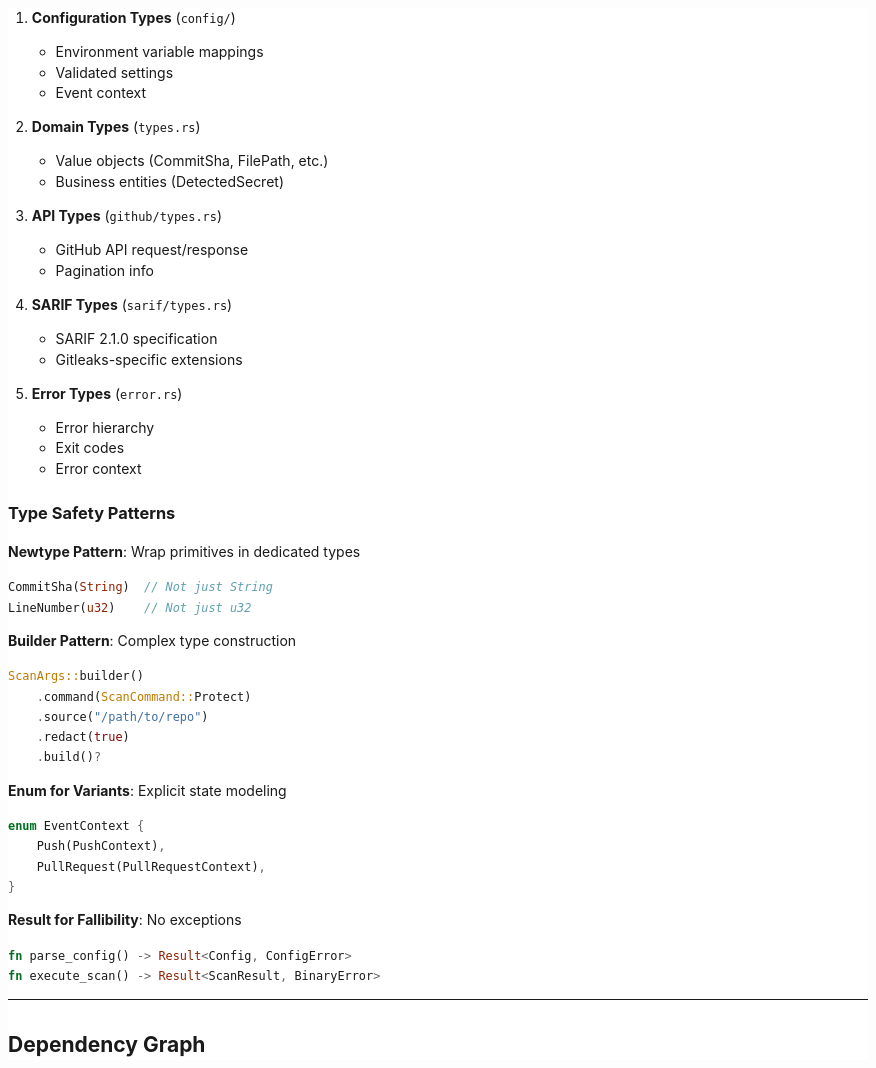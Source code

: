 1. **Configuration Types** (`config/`)
   - Environment variable mappings
   - Validated settings
   - Event context

2. **Domain Types** (`types.rs`)
   - Value objects (CommitSha, FilePath, etc.)
   - Business entities (DetectedSecret)

3. **API Types** (`github/types.rs`)
   - GitHub API request/response
   - Pagination info

4. **SARIF Types** (`sarif/types.rs`)
   - SARIF 2.1.0 specification
   - Gitleaks-specific extensions

5. **Error Types** (`error.rs`)
   - Error hierarchy
   - Exit codes
   - Error context

### Type Safety Patterns

**Newtype Pattern**: Wrap primitives in dedicated types
```rust
CommitSha(String)  // Not just String
LineNumber(u32)    // Not just u32
```

**Builder Pattern**: Complex type construction
```rust
ScanArgs::builder()
    .command(ScanCommand::Protect)
    .source("/path/to/repo")
    .redact(true)
    .build()?
```

**Enum for Variants**: Explicit state modeling
```rust
enum EventContext {
    Push(PushContext),
    PullRequest(PullRequestContext),
}
```

**Result for Fallibility**: No exceptions
```rust
fn parse_config() -> Result<Config, ConfigError>
fn execute_scan() -> Result<ScanResult, BinaryError>
```

---

## Dependency Graph

